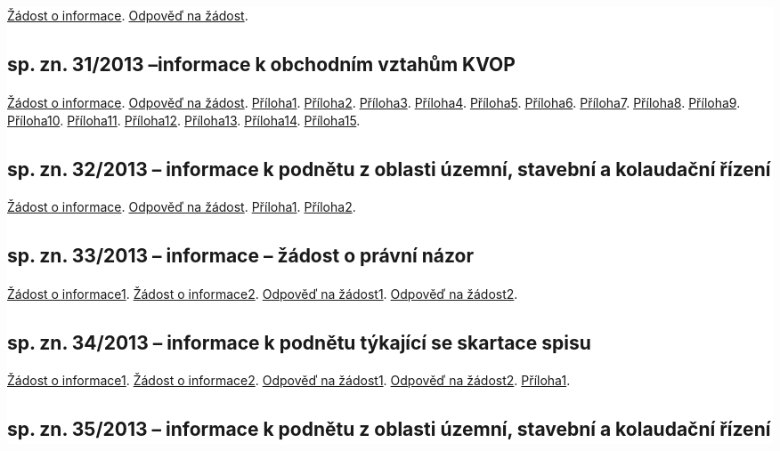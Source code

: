 [Žádost o informace](/info106/2013/30_2013_zadost.pdf). [Odpověď na žádost](/info106/2013/30_2013_odpoved.pdf).

## sp. zn. 31/2013 –informace k obchodním vztahům KVOP

[Žádost o informace](/info106/2013/31_2013_zadost.pdf). [Odpověď na žádost](/info106/2013/31_2013_odpoved.pdf). [Příloha1](/info106/2013/31_2013_odpoved_-_priloha_1.pdf). [Příloha2](/info106/2013/31_2013_odpoved_-_priloha_2.pdf). [Příloha3](/info106/2013/31_2013_odpoved_-_priloha_3.pdf). [Příloha4](/info106/2013/31_2013_odpoved_-_priloha_4.pdf). [Příloha5](/info106/2013/31_2013_odpoved_-_priloha_5.pdf). [Příloha6](/info106/2013/31_2013_odpoved_-_priloha_6.pdf). [Příloha7](/info106/2013/31_2013_odpoved_-_priloha_7.pdf). [Příloha8](/info106/2013/31_2013_odpoved_-_priloha_8.pdf). [Příloha9](/info106/2013/31_2013_odpoved_-_priloha_9.pdf). [Příloha10](/info106/2013/31_2013_odpoved_-_priloha_10.pdf). [Příloha11](/info106/2013/31_2013_odpoved_-_priloha_11.pdf). [Příloha12](/info106/2013/31_2013_odpoved_-_priloha_12.pdf). [Příloha13](/info106/2013/31_2013_odpoved_-_priloha_13.pdf). [Příloha14](/info106/2013/31_2013_odpoved_-_priloha_14.pdf). [Příloha15](/info106/2013/31_2013_odpoved_-_priloha_15.pdf).

## sp. zn. 32/2013 – informace k podnětu z oblasti územní, stavební a kolaudační řízení

[Žádost o informace](/info106/2013/32_2013_zadost.pdf). [Odpověď na žádost](/info106/2013/32_2013_odpoved.pdf). [Příloha1](/info106/2013/32_2013_odpoved_-_priloha_1.pdf). [Příloha2](/info106/2013/32_2013_odpoved_-_priloha_2.pdf).

## sp. zn. 33/2013 – informace – žádost o právní názor

[Žádost o informace1](/info106/2013/33_2013_zadost_1.pdf). [Žádost o informace2](/info106/2013/33_2013_zadost_2.pdf). [Odpověď na žádost1](/info106/2013/33_2013_odpoved_1.pdf). [Odpověď na žádost2](/info106/2013/33_2013_odpoved_2.pdf).

## sp. zn. 34/2013 – informace k podnětu týkající se skartace spisu

[Žádost o informace1](/info106/2013/34_2013_zadost_1.pdf). [Žádost o informace2](/info106/2013/34_2013_zadost_2.pdf). [Odpověď na žádost1](/info106/2013/34_2013_odpoved_1.pdf). [Odpověď na žádost2](/info106/2013/34_2013_odpoved_2.pdf). [Příloha1](/info106/2013/34_2013_odpoved_2_-_priloha.pdf).

## sp. zn. 35/2013 – informace k podnětu z oblasti územní, stavební a kolaudační řízení
